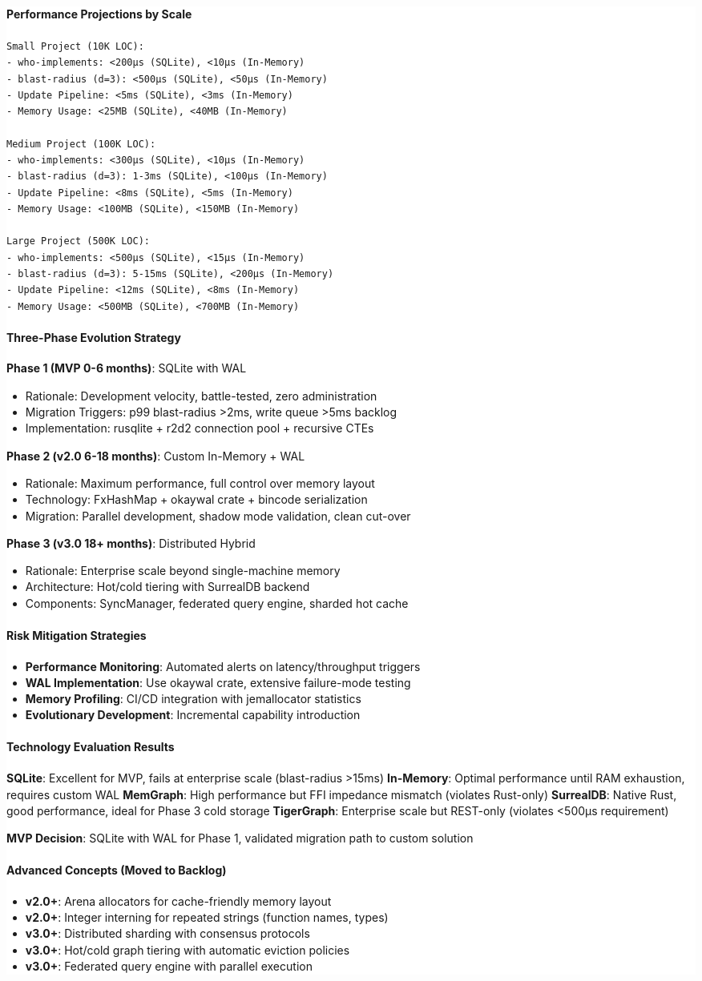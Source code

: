 #### Performance Projections by Scale
```
Small Project (10K LOC):
- who-implements: <200μs (SQLite), <10μs (In-Memory)
- blast-radius (d=3): <500μs (SQLite), <50μs (In-Memory)
- Update Pipeline: <5ms (SQLite), <3ms (In-Memory)
- Memory Usage: <25MB (SQLite), <40MB (In-Memory)

Medium Project (100K LOC):
- who-implements: <300μs (SQLite), <10μs (In-Memory)
- blast-radius (d=3): 1-3ms (SQLite), <100μs (In-Memory)
- Update Pipeline: <8ms (SQLite), <5ms (In-Memory)
- Memory Usage: <100MB (SQLite), <150MB (In-Memory)

Large Project (500K LOC):
- who-implements: <500μs (SQLite), <15μs (In-Memory)
- blast-radius (d=3): 5-15ms (SQLite), <200μs (In-Memory)
- Update Pipeline: <12ms (SQLite), <8ms (In-Memory)
- Memory Usage: <500MB (SQLite), <700MB (In-Memory)
```

#### Three-Phase Evolution Strategy
**Phase 1 (MVP 0-6 months)**: SQLite with WAL
- Rationale: Development velocity, battle-tested, zero administration
- Migration Triggers: p99 blast-radius >2ms, write queue >5ms backlog
- Implementation: rusqlite + r2d2 connection pool + recursive CTEs

**Phase 2 (v2.0 6-18 months)**: Custom In-Memory + WAL
- Rationale: Maximum performance, full control over memory layout
- Technology: FxHashMap + okaywal crate + bincode serialization
- Migration: Parallel development, shadow mode validation, clean cut-over

**Phase 3 (v3.0 18+ months)**: Distributed Hybrid
- Rationale: Enterprise scale beyond single-machine memory
- Architecture: Hot/cold tiering with SurrealDB backend
- Components: SyncManager, federated query engine, sharded hot cache

#### Risk Mitigation Strategies
- **Performance Monitoring**: Automated alerts on latency/throughput triggers
- **WAL Implementation**: Use okaywal crate, extensive failure-mode testing
- **Memory Profiling**: CI/CD integration with jemallocator statistics
- **Evolutionary Development**: Incremental capability introduction

#### Technology Evaluation Results
**SQLite**: Excellent for MVP, fails at enterprise scale (blast-radius >15ms)
**In-Memory**: Optimal performance until RAM exhaustion, requires custom WAL
**MemGraph**: High performance but FFI impedance mismatch (violates Rust-only)
**SurrealDB**: Native Rust, good performance, ideal for Phase 3 cold storage
**TigerGraph**: Enterprise scale but REST-only (violates <500μs requirement)

**MVP Decision**: SQLite with WAL for Phase 1, validated migration path to custom solution

#### Advanced Concepts (Moved to Backlog)
- **v2.0+**: Arena allocators for cache-friendly memory layout
- **v2.0+**: Integer interning for repeated strings (function names, types)
- **v3.0+**: Distributed sharding with consensus protocols
- **v3.0+**: Hot/cold graph tiering with automatic eviction policies
- **v3.0+**: Federated query engine with parallel execution
